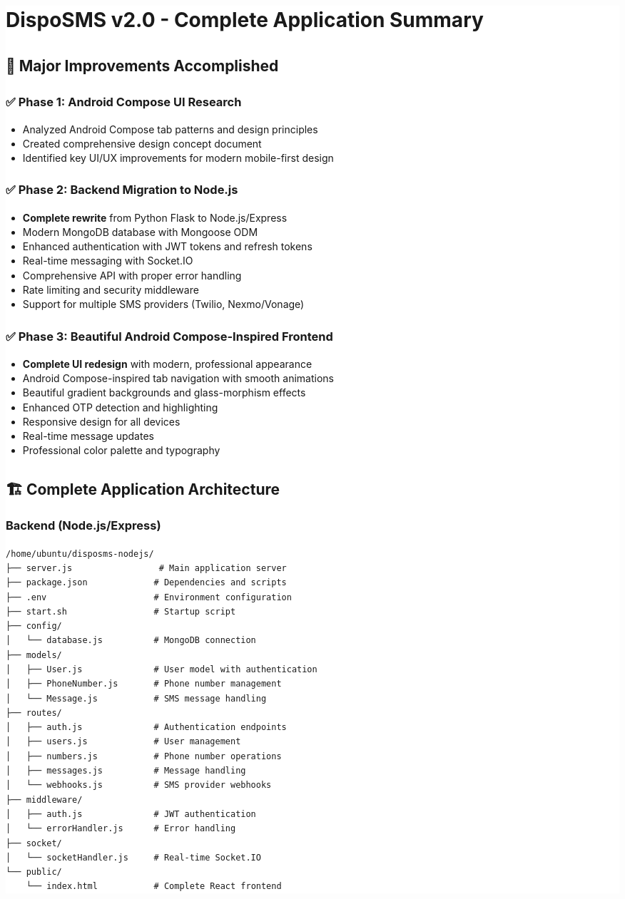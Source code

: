 # DispoSMS v2.0 - Complete Application Summary

## 🎉 Major Improvements Accomplished

### ✅ **Phase 1: Android Compose UI Research**
- Analyzed Android Compose tab patterns and design principles
- Created comprehensive design concept document
- Identified key UI/UX improvements for modern mobile-first design

### ✅ **Phase 2: Backend Migration to Node.js**
- **Complete rewrite** from Python Flask to Node.js/Express
- Modern MongoDB database with Mongoose ODM
- Enhanced authentication with JWT tokens and refresh tokens
- Real-time messaging with Socket.IO
- Comprehensive API with proper error handling
- Rate limiting and security middleware
- Support for multiple SMS providers (Twilio, Nexmo/Vonage)

### ✅ **Phase 3: Beautiful Android Compose-Inspired Frontend**
- **Complete UI redesign** with modern, professional appearance
- Android Compose-inspired tab navigation with smooth animations
- Beautiful gradient backgrounds and glass-morphism effects
- Enhanced OTP detection and highlighting
- Responsive design for all devices
- Real-time message updates
- Professional color palette and typography

## 🏗️ **Complete Application Architecture**

### **Backend (Node.js/Express)**
```
/home/ubuntu/disposms-nodejs/
├── server.js                 # Main application server
├── package.json             # Dependencies and scripts
├── .env                     # Environment configuration
├── start.sh                 # Startup script
├── config/
│   └── database.js          # MongoDB connection
├── models/
│   ├── User.js              # User model with authentication
│   ├── PhoneNumber.js       # Phone number management
│   └── Message.js           # SMS message handling
├── routes/
│   ├── auth.js              # Authentication endpoints
│   ├── users.js             # User management
│   ├── numbers.js           # Phone number operations
│   ├── messages.js          # Message handling
│   └── webhooks.js          # SMS provider webhooks
├── middleware/
│   ├── auth.js              # JWT authentication
│   └── errorHandler.js      # Error handling
├── socket/
│   └── socketHandler.js     # Real-time Socket.IO
└── public/
    └── index.html           # Complete React frontend
```

